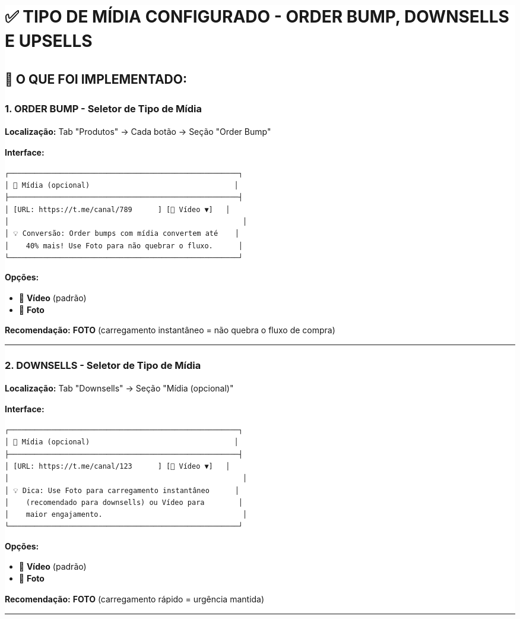 # ✅ TIPO DE MÍDIA CONFIGURADO - ORDER BUMP, DOWNSELLS E UPSELLS

## 🎯 **O QUE FOI IMPLEMENTADO:**

### **1. ORDER BUMP - Seletor de Tipo de Mídia**

**Localização:** Tab "Produtos" → Cada botão → Seção "Order Bump"

**Interface:**
```
┌──────────────────────────────────────────────────────┐
│ 📸 Mídia (opcional)                                  │
├──────────────────────────────────────────────────────┤
│ [URL: https://t.me/canal/789      ] [🎥 Vídeo ▼]   │
│                                                       │
│ 💡 Conversão: Order bumps com mídia convertem até    │
│    40% mais! Use Foto para não quebrar o fluxo.      │
└──────────────────────────────────────────────────────┘
```

**Opções:**
- 🎥 **Vídeo** (padrão)
- 📸 **Foto**

**Recomendação:** **FOTO** (carregamento instantâneo = não quebra o fluxo de compra)

---

### **2. DOWNSELLS - Seletor de Tipo de Mídia**

**Localização:** Tab "Downsells" → Seção "Mídia (opcional)"

**Interface:**
```
┌──────────────────────────────────────────────────────┐
│ 📸 Mídia (opcional)                                  │
├──────────────────────────────────────────────────────┤
│ [URL: https://t.me/canal/123      ] [🎥 Vídeo ▼]   │
│                                                       │
│ 💡 Dica: Use Foto para carregamento instantâneo      │
│    (recomendado para downsells) ou Vídeo para        │
│    maior engajamento.                                 │
└──────────────────────────────────────────────────────┘
```

**Opções:**
- 🎥 **Vídeo** (padrão)
- 📸 **Foto**

**Recomendação:** **FOTO** (carregamento rápido = urgência mantida)

---
